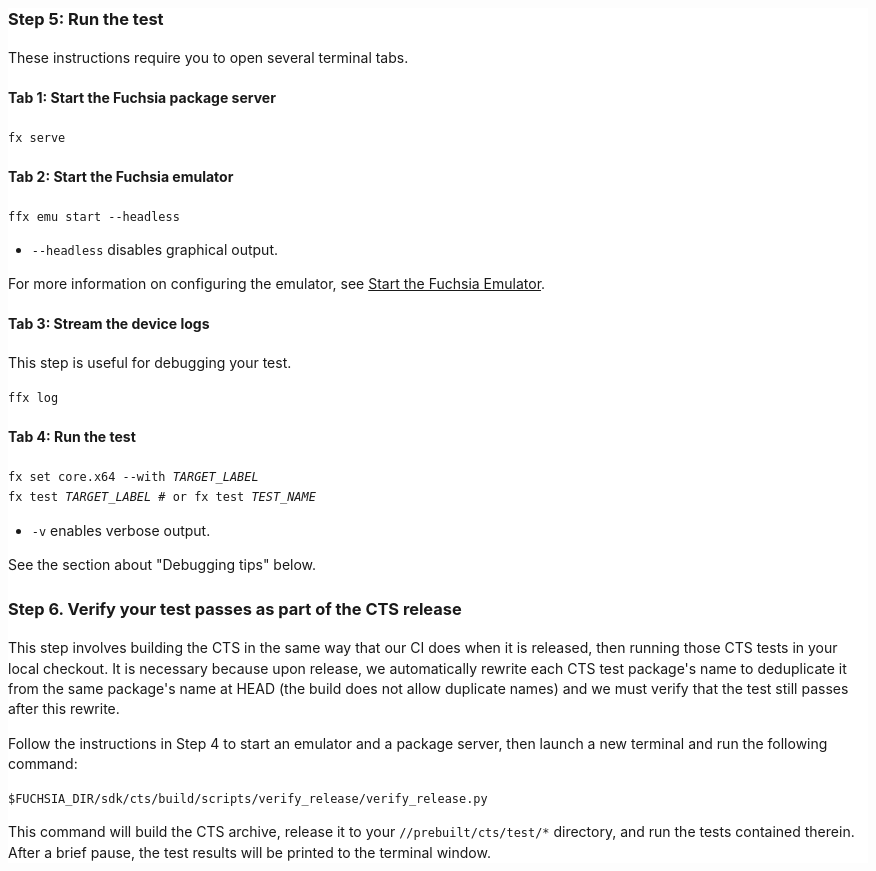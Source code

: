 ### Step 5: Run the test

These instructions require you to open several terminal tabs.

#### Tab 1: Start the Fuchsia package server

```
fx serve
```

#### Tab 2: Start the Fuchsia emulator

```
ffx emu start --headless
```

* `--headless` disables graphical output.

For more information on configuring the emulator, see [Start the Fuchsia Emulator].

#### Tab 3: Stream the device logs

This step is useful for debugging your test.

```
ffx log
```

#### Tab 4: Run the test

<pre class="prettyprint">
<code class="devsite-terminal">fx set core.x64 --with <var>TARGET_LABEL</var> </code>
<code class="devsite-terminal">fx test <var>TARGET_LABEL</var> # or fx test <var>TEST_NAME</var> </code>
</pre>

* `-v` enables verbose output.

See the section about "Debugging tips" below.

### Step 6. Verify your test passes as part of the CTS release

This step involves building the CTS in the same way that our CI does when it is
released, then running those CTS tests in your local checkout. It is necessary
because upon release, we automatically rewrite each CTS test package's name to
deduplicate it from the same package's name at HEAD (the build does not allow
duplicate names) and we must verify that the test still passes after this
rewrite.

Follow the instructions in Step 4 to start an emulator and a package server,
then launch a new terminal and run the following command:

```
$FUCHSIA_DIR/sdk/cts/build/scripts/verify_release/verify_release.py
```

This command will build the CTS archive, release it to your
`//prebuilt/cts/test/*` directory, and run the tests contained therein. After
a brief pause, the test results will be printed to the terminal window.


[Component Manifests]: concepts/components/v2/component_manifests.md
[Components]: concepts/components/v2
[Fuchsia language policy]: contribute/governance/policy/programming_languages.md
[Packages]: concepts/packages/package.md
[Start the Fuchsia Emulator]: get-started/set_up_femu.md
[Test Components]: development/testing/components/test_component.md
[file a bug]: https://bugs.fuchsia.dev/p/fuchsia/issues/list?q=component%3ADeveloperExperience%3ECTS
[relative component URL]: reference/components/url.md#relative
[CTS bug component]: https://bugs.fuchsia.dev/p/fuchsia/templates/detail?saved=1&template=Fuchsia%20Compatibility%20Test%20Suite%20%28CTS%29&ts=1627669234
[disabling tests]: development/testing/cts/faq.md#disable-a-test
[retiring tests]: development/testing/cts/faq.md#retire-a-test
[allow list]: /sdk/cts/build/allowed_cts_deps.gni